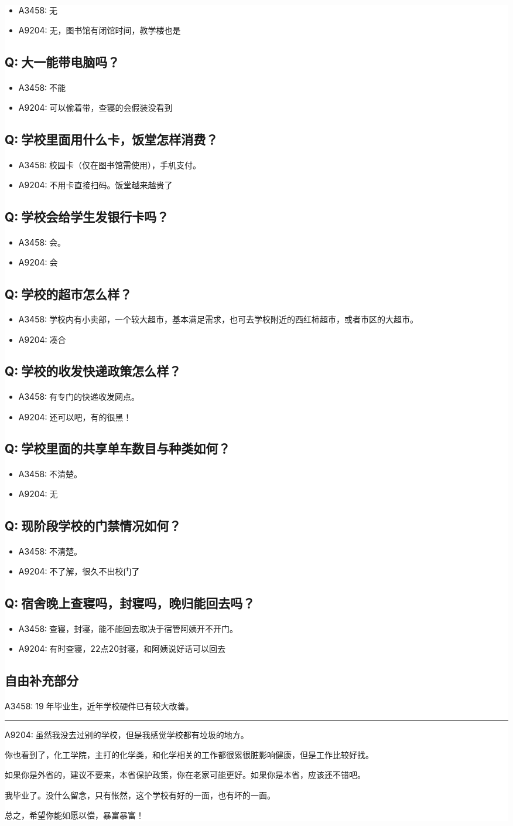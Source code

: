 - A3458: 无

- A9204: 无，图书馆有闭馆时间，教学楼也是

## Q: 大一能带电脑吗？

- A3458: 不能

- A9204: 可以偷着带，查寝的会假装没看到

## Q: 学校里面用什么卡，饭堂怎样消费？

- A3458: 校园卡（仅在图书馆需使用），手机支付。

- A9204: 不用卡直接扫码。饭堂越来越贵了

## Q: 学校会给学生发银行卡吗？

- A3458: 会。

- A9204: 会

## Q: 学校的超市怎么样？

- A3458: 学校内有小卖部，一个较大超市，基本满足需求，也可去学校附近的西红柿超市，或者市区的大超市。

- A9204: 凑合

## Q: 学校的收发快递政策怎么样？

- A3458: 有专门的快递收发网点。

- A9204: 还可以吧，有的很黑！

## Q: 学校里面的共享单车数目与种类如何？

- A3458: 不清楚。

- A9204: 无

## Q: 现阶段学校的门禁情况如何？

- A3458: 不清楚。

- A9204: 不了解，很久不出校门了

## Q: 宿舍晚上查寝吗，封寝吗，晚归能回去吗？

- A3458: 查寝，封寝，能不能回去取决于宿管阿姨开不开门。

- A9204: 有时查寝，22点20封寝，和阿姨说好话可以回去

## 自由补充部分

A3458: 19 年毕业生，近年学校硬件已有较大改善。

***

A9204: 虽然我没去过别的学校，但是我感觉学校都有垃圾的地方。

你也看到了，化工学院，主打的化学类，和化学相关的工作都很累很脏影响健康，但是工作比较好找。

如果你是外省的，建议不要来，本省保护政策，你在老家可能更好。如果你是本省，应该还不错吧。

我毕业了。没什么留念，只有怅然，这个学校有好的一面，也有坏的一面。

总之，希望你能如愿以偿，暴富暴富！